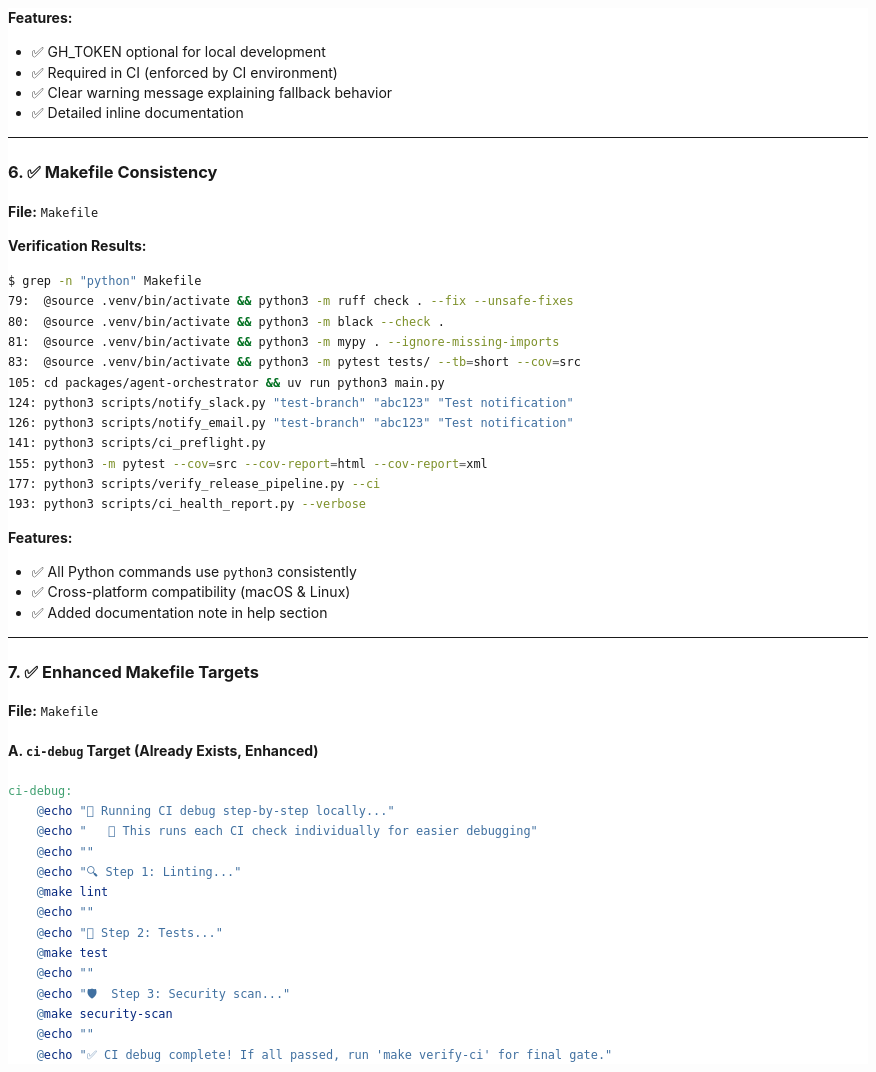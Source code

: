 **Features:**
- ✅ GH_TOKEN optional for local development
- ✅ Required in CI (enforced by CI environment)
- ✅ Clear warning message explaining fallback behavior
- ✅ Detailed inline documentation

---

### 6. ✅ Makefile Consistency

**File:** `Makefile`

**Verification Results:**
```bash
$ grep -n "python" Makefile
79:  @source .venv/bin/activate && python3 -m ruff check . --fix --unsafe-fixes
80:  @source .venv/bin/activate && python3 -m black --check .
81:  @source .venv/bin/activate && python3 -m mypy . --ignore-missing-imports
83:  @source .venv/bin/activate && python3 -m pytest tests/ --tb=short --cov=src
105: cd packages/agent-orchestrator && uv run python3 main.py
124: python3 scripts/notify_slack.py "test-branch" "abc123" "Test notification"
126: python3 scripts/notify_email.py "test-branch" "abc123" "Test notification"
141: python3 scripts/ci_preflight.py
155: python3 -m pytest --cov=src --cov-report=html --cov-report=xml
177: python3 scripts/verify_release_pipeline.py --ci
193: python3 scripts/ci_health_report.py --verbose
```

**Features:**
- ✅ All Python commands use `python3` consistently
- ✅ Cross-platform compatibility (macOS & Linux)
- ✅ Added documentation note in help section

---

### 7. ✅ Enhanced Makefile Targets

**File:** `Makefile`

#### A. `ci-debug` Target (Already Exists, Enhanced)
```makefile
ci-debug:
	@echo "🐛 Running CI debug step-by-step locally..."
	@echo "   📌 This runs each CI check individually for easier debugging"
	@echo ""
	@echo "🔍 Step 1: Linting..."
	@make lint
	@echo ""
	@echo "🧪 Step 2: Tests..."
	@make test
	@echo ""
	@echo "🛡️  Step 3: Security scan..."
	@make security-scan
	@echo ""
	@echo "✅ CI debug complete! If all passed, run 'make verify-ci' for final gate."
```
